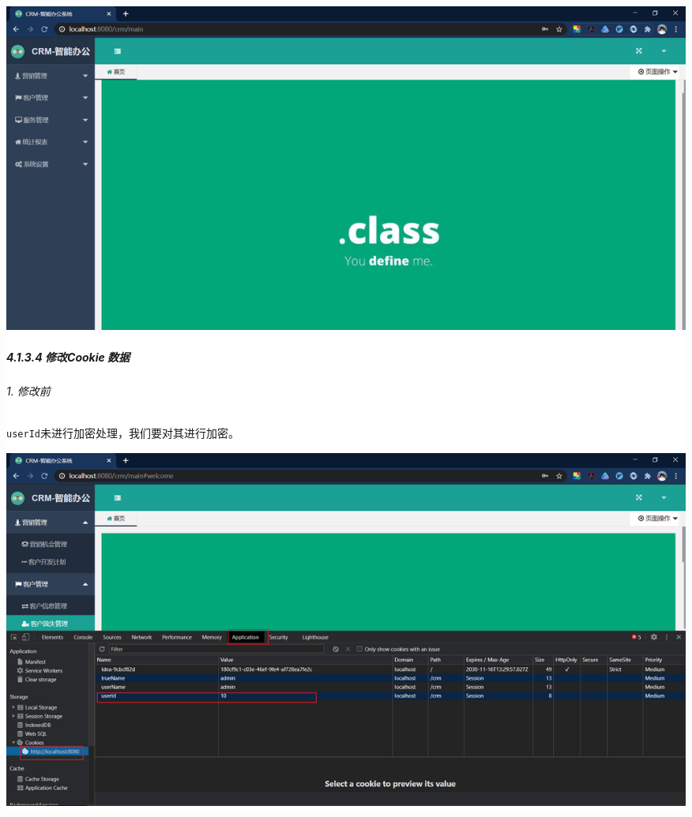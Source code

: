 ![image-20201202221524328](CRM_01_用户管理.assets/image-20201202221524328.png)

##### 4.1.3.4 修改Cookie 数据

###### 1. 修改前

`userId`未进行加密处理，我们要对其进行加密。

![image-20201202221848184](CRM_01_用户管理.assets/image-20201202221848184.png)
